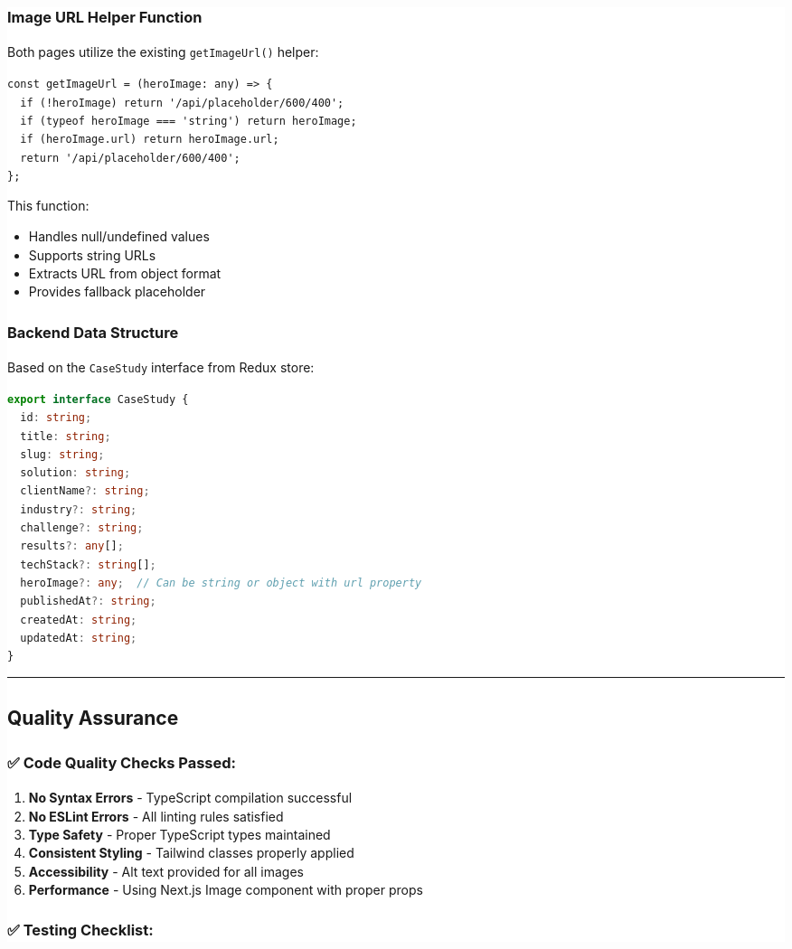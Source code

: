 ### Image URL Helper Function
Both pages utilize the existing `getImageUrl()` helper:

```tsx
const getImageUrl = (heroImage: any) => {
  if (!heroImage) return '/api/placeholder/600/400';
  if (typeof heroImage === 'string') return heroImage;
  if (heroImage.url) return heroImage.url;
  return '/api/placeholder/600/400';
};
```

This function:
- Handles null/undefined values
- Supports string URLs
- Extracts URL from object format
- Provides fallback placeholder

### Backend Data Structure
Based on the `CaseStudy` interface from Redux store:

```typescript
export interface CaseStudy { 
  id: string; 
  title: string; 
  slug: string; 
  solution: string;
  clientName?: string;
  industry?: string;
  challenge?: string;
  results?: any[];
  techStack?: string[];
  heroImage?: any;  // Can be string or object with url property
  publishedAt?: string;
  createdAt: string; 
  updatedAt: string;
}
```

---

## Quality Assurance

### ✅ Code Quality Checks Passed:

1. **No Syntax Errors** - TypeScript compilation successful
2. **No ESLint Errors** - All linting rules satisfied
3. **Type Safety** - Proper TypeScript types maintained
4. **Consistent Styling** - Tailwind classes properly applied
5. **Accessibility** - Alt text provided for all images
6. **Performance** - Using Next.js Image component with proper props

### ✅ Testing Checklist:
